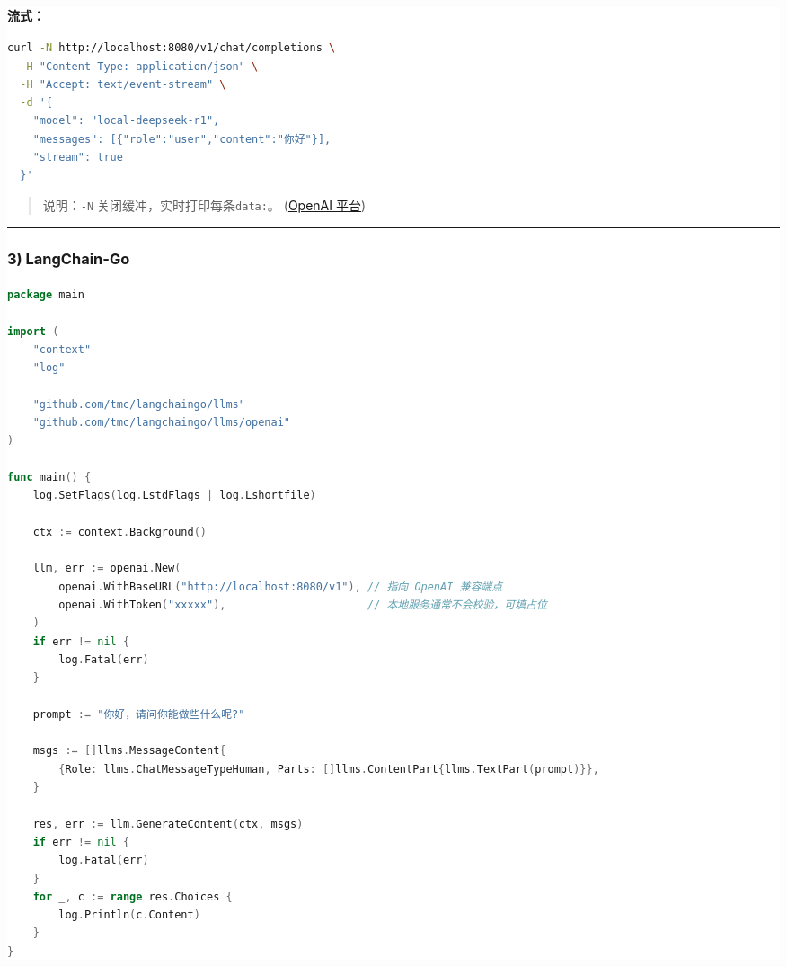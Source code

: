 **流式：**

```bash
curl -N http://localhost:8080/v1/chat/completions \
  -H "Content-Type: application/json" \
  -H "Accept: text/event-stream" \
  -d '{
    "model": "local-deepseek-r1",
    "messages": [{"role":"user","content":"你好"}],
    "stream": true
  }'
```

> 说明：`-N` 关闭缓冲，实时打印每条`data:`。 ([OpenAI 平台](https://platform.openai.com/docs/api-reference?utm_source=chatgpt.com))

---

### 3) LangChain-Go

```go
package main

import (
	"context"
	"log"

	"github.com/tmc/langchaingo/llms"
	"github.com/tmc/langchaingo/llms/openai"
)

func main() {
	log.SetFlags(log.LstdFlags | log.Lshortfile)

	ctx := context.Background()

	llm, err := openai.New(
		openai.WithBaseURL("http://localhost:8080/v1"), // 指向 OpenAI 兼容端点
		openai.WithToken("xxxxx"),                      // 本地服务通常不会校验，可填占位
	)
	if err != nil {
		log.Fatal(err)
	}

	prompt := "你好，请问你能做些什么呢?"

	msgs := []llms.MessageContent{
		{Role: llms.ChatMessageTypeHuman, Parts: []llms.ContentPart{llms.TextPart(prompt)}},
	}

	res, err := llm.GenerateContent(ctx, msgs)
	if err != nil {
		log.Fatal(err)
	}
	for _, c := range res.Choices {
		log.Println(c.Content)
	}
}
```
